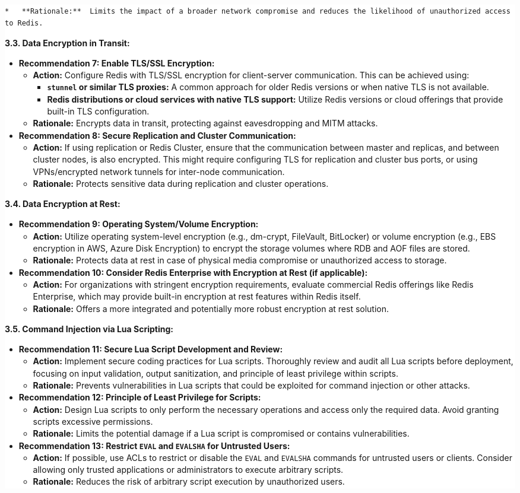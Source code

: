     *   **Rationale:**  Limits the impact of a broader network compromise and reduces the likelihood of unauthorized access to Redis.

**3.3. Data Encryption in Transit:**

*   **Recommendation 7: Enable TLS/SSL Encryption:**
    *   **Action:**  Configure Redis with TLS/SSL encryption for client-server communication. This can be achieved using:
        *   **`stunnel` or similar TLS proxies:**  A common approach for older Redis versions or when native TLS is not available.
        *   **Redis distributions or cloud services with native TLS support:**  Utilize Redis versions or cloud offerings that provide built-in TLS configuration.
    *   **Rationale:**  Encrypts data in transit, protecting against eavesdropping and MITM attacks.
*   **Recommendation 8: Secure Replication and Cluster Communication:**
    *   **Action:**  If using replication or Redis Cluster, ensure that the communication between master and replicas, and between cluster nodes, is also encrypted. This might require configuring TLS for replication and cluster bus ports, or using VPNs/encrypted network tunnels for inter-node communication.
    *   **Rationale:**  Protects sensitive data during replication and cluster operations.

**3.4. Data Encryption at Rest:**

*   **Recommendation 9: Operating System/Volume Encryption:**
    *   **Action:**  Utilize operating system-level encryption (e.g., dm-crypt, FileVault, BitLocker) or volume encryption (e.g., EBS encryption in AWS, Azure Disk Encryption) to encrypt the storage volumes where RDB and AOF files are stored.
    *   **Rationale:**  Protects data at rest in case of physical media compromise or unauthorized access to storage.
*   **Recommendation 10: Consider Redis Enterprise with Encryption at Rest (if applicable):**
    *   **Action:**  For organizations with stringent encryption requirements, evaluate commercial Redis offerings like Redis Enterprise, which may provide built-in encryption at rest features within Redis itself.
    *   **Rationale:**  Offers a more integrated and potentially more robust encryption at rest solution.

**3.5. Command Injection via Lua Scripting:**

*   **Recommendation 11: Secure Lua Script Development and Review:**
    *   **Action:**  Implement secure coding practices for Lua scripts. Thoroughly review and audit all Lua scripts before deployment, focusing on input validation, output sanitization, and principle of least privilege within scripts.
    *   **Rationale:**  Prevents vulnerabilities in Lua scripts that could be exploited for command injection or other attacks.
*   **Recommendation 12: Principle of Least Privilege for Scripts:**
    *   **Action:**  Design Lua scripts to only perform the necessary operations and access only the required data. Avoid granting scripts excessive permissions.
    *   **Rationale:**  Limits the potential damage if a Lua script is compromised or contains vulnerabilities.
*   **Recommendation 13: Restrict `EVAL` and `EVALSHA` for Untrusted Users:**
    *   **Action:**  If possible, use ACLs to restrict or disable the `EVAL` and `EVALSHA` commands for untrusted users or clients. Consider allowing only trusted applications or administrators to execute arbitrary scripts.
    *   **Rationale:**  Reduces the risk of arbitrary script execution by unauthorized users.
